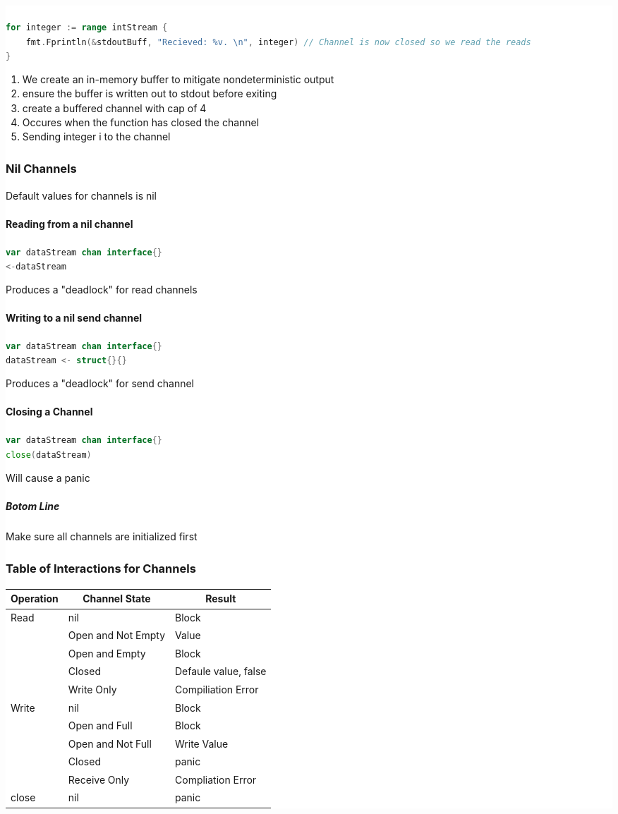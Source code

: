 ```Go

for integer := range intStream {
    fmt.Fprintln(&stdoutBuff, "Recieved: %v. \n", integer) // Channel is now closed so we read the reads
}

```

1. We create an in-memory buffer to mitigate nondeterministic output
2. ensure the buffer is written out to stdout before exiting
3. create a buffered channel with cap of 4
4. Occures when the function has closed the channel
5. Sending integer i to the channel


### Nil Channels
Default values for channels is nil

#### Reading from a nil channel
```Go
var dataStream chan interface{}
<-dataStream
```

Produces a "deadlock" for read channels

#### Writing to a nil send channel
```Go
var dataStream chan interface{}
dataStream <- struct{}{}
```

Produces a "deadlock" for send channel

#### Closing a Channel
```Go
var dataStream chan interface{}
close(dataStream)
```

Will cause a panic

##### Botom Line
Make sure all channels are initialized first

### Table of Interactions for Channels
| Operation | Channel State         | Result |
| --------- | -------------         | ------ |
| Read      | nil                   | Block |
|           | Open and Not Empty    | Value |
|           | Open and Empty        | Block|
|           | Closed                | Defaule value, false|
|           | Write Only            | Compiliation Error |
| Write     | nil                   | Block |
|           | Open and Full         | Block |
|           | Open and Not Full     | Write Value |
|           | Closed                | panic |
|           | Receive Only          | Compliation Error |
| close     | nil                   | panic |